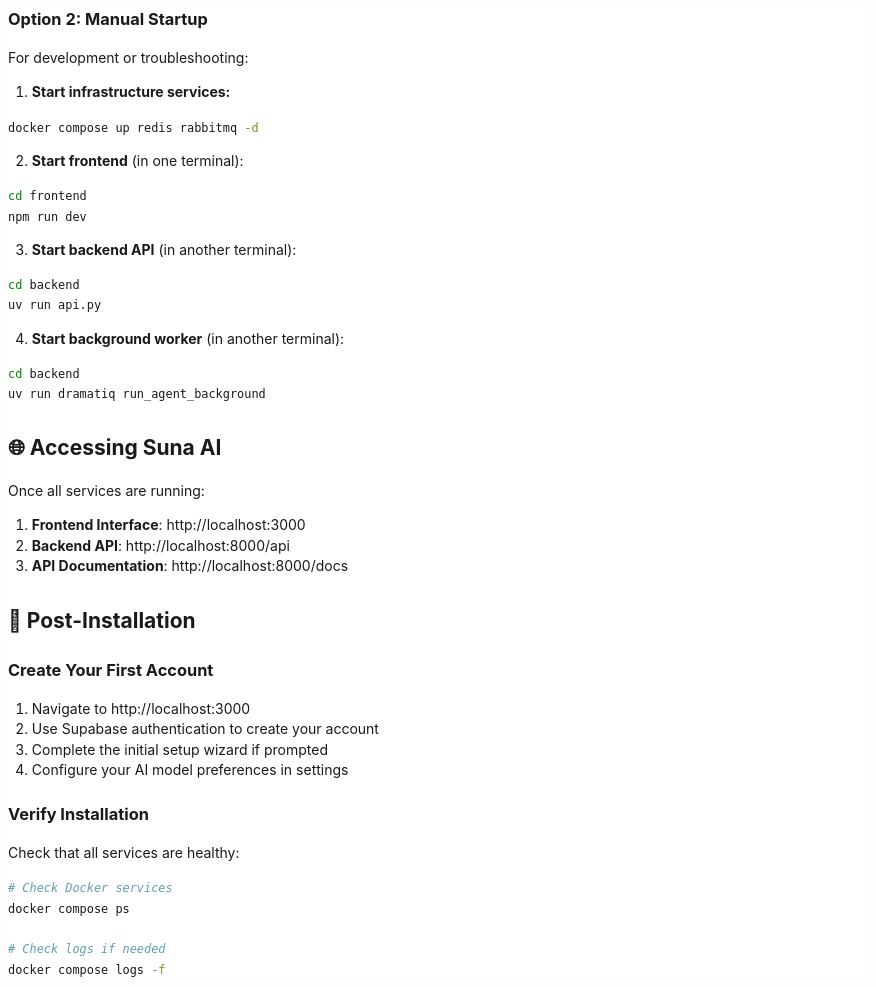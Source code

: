 ### Option 2: Manual Startup

For development or troubleshooting:

1. **Start infrastructure services:**
```bash
docker compose up redis rabbitmq -d
```

2. **Start frontend** (in one terminal):
```bash
cd frontend
npm run dev
```

3. **Start backend API** (in another terminal):
```bash
cd backend
uv run api.py
```

4. **Start background worker** (in another terminal):
```bash
cd backend
uv run dramatiq run_agent_background
```

## 🌐 Accessing Suna AI

Once all services are running:

1. **Frontend Interface**: http://localhost:3000
2. **Backend API**: http://localhost:8000/api
3. **API Documentation**: http://localhost:8000/docs

## 🔧 Post-Installation

### Create Your First Account

1. Navigate to http://localhost:3000
2. Use Supabase authentication to create your account
3. Complete the initial setup wizard if prompted
4. Configure your AI model preferences in settings

### Verify Installation

Check that all services are healthy:

```bash
# Check Docker services
docker compose ps

# Check logs if needed
docker compose logs -f
```
